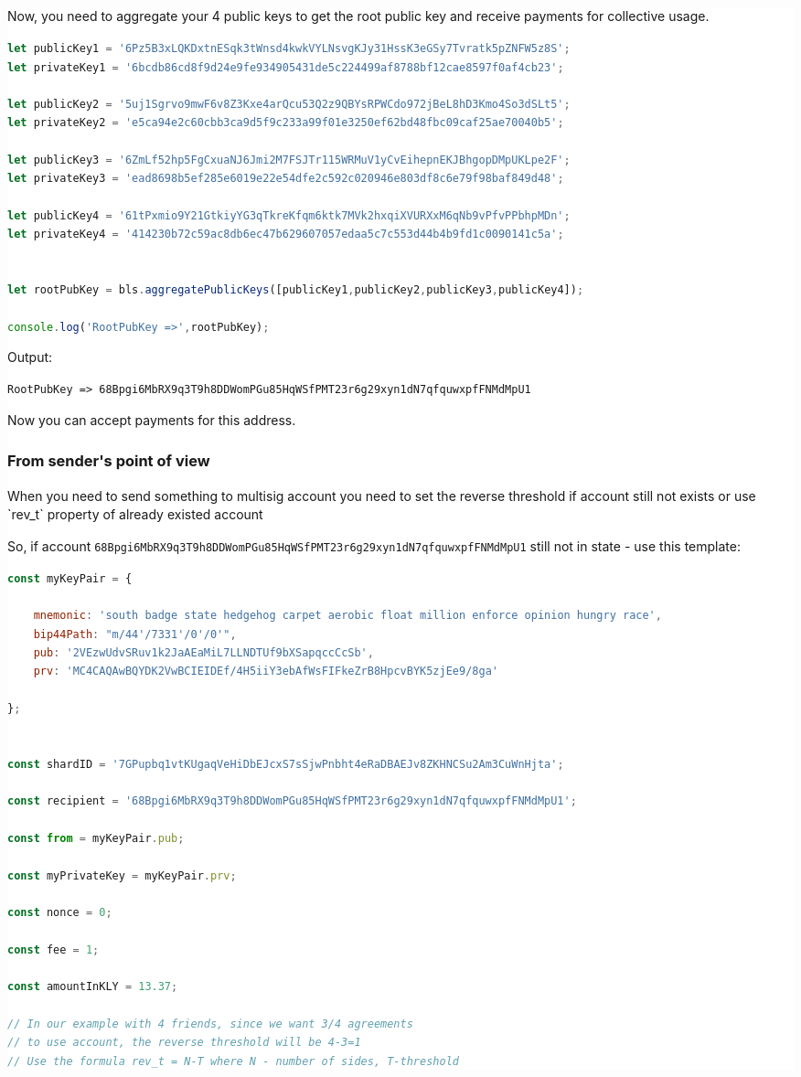 Now, you need to aggregate your 4 public keys to get the root public key and receive payments for collective usage.

```javascript
let publicKey1 = '6Pz5B3xLQKDxtnESqk3tWnsd4kwkVYLNsvgKJy31HssK3eGSy7Tvratk5pZNFW5z8S';
let privateKey1 = '6bcdb86cd8f9d24e9fe934905431de5c224499af8788bf12cae8597f0af4cb23';

let publicKey2 = '5uj1Sgrvo9mwF6v8Z3Kxe4arQcu53Q2z9QBYsRPWCdo972jBeL8hD3Kmo4So3dSLt5';
let privateKey2 = 'e5ca94e2c60cbb3ca9d5f9c233a99f01e3250ef62bd48fbc09caf25ae70040b5';

let publicKey3 = '6ZmLf52hp5FgCxuaNJ6Jmi2M7FSJTr115WRMuV1yCvEihepnEKJBhgopDMpUKLpe2F';
let privateKey3 = 'ead8698b5ef285e6019e22e54dfe2c592c020946e803df8c6e79f98baf849d48';

let publicKey4 = '61tPxmio9Y21GtkiyYG3qTkreKfqm6ktk7MVk2hxqiXVURXxM6qNb9vPfvPPbhpMDn';
let privateKey4 = '414230b72c59ac8db6ec47b629607057edaa5c7c553d44b4b9fd1c0090141c5a';


let rootPubKey = bls.aggregatePublicKeys([publicKey1,publicKey2,publicKey3,publicKey4]);

console.log('RootPubKey =>',rootPubKey);
```

Output:

```code-runner-output
RootPubKey => 68Bpgi6MbRX9q3T9h8DDWomPGu85HqWSfPMT23r6g29xyn1dN7qfquwxpfFNMdMpU1
```

Now you can accept payments for this address.

### From sender's point of view

When you need to send something to multisig account you need to set the reverse threshold if account still not exists or use \`rev\_t\` property of already existed account

So, if account `68Bpgi6MbRX9q3T9h8DDWomPGu85HqWSfPMT23r6g29xyn1dN7qfquwxpfFNMdMpU1` still not in state - use this template:

```javascript
const myKeyPair = {

    mnemonic: 'south badge state hedgehog carpet aerobic float million enforce opinion hungry race',
    bip44Path: "m/44'/7331'/0'/0'",
    pub: '2VEzwUdvSRuv1k2JaAEaMiL7LLNDTUf9bXSapqccCcSb',
    prv: 'MC4CAQAwBQYDK2VwBCIEIDEf/4H5iiY3ebAfWsFIFkeZrB8HpcvBYK5zjEe9/8ga'
      
};


const shardID = '7GPupbq1vtKUgaqVeHiDbEJcxS7sSjwPnbht4eRaDBAEJv8ZKHNCSu2Am3CuWnHjta';

const recipient = '68Bpgi6MbRX9q3T9h8DDWomPGu85HqWSfPMT23r6g29xyn1dN7qfquwxpfFNMdMpU1';

const from = myKeyPair.pub;

const myPrivateKey = myKeyPair.prv;

const nonce = 0;

const fee = 1;

const amountInKLY = 13.37;

// In our example with 4 friends, since we want 3/4 agreements
// to use account, the reverse threshold will be 4-3=1
// Use the formula rev_t = N-T where N - number of sides, T-threshold
```